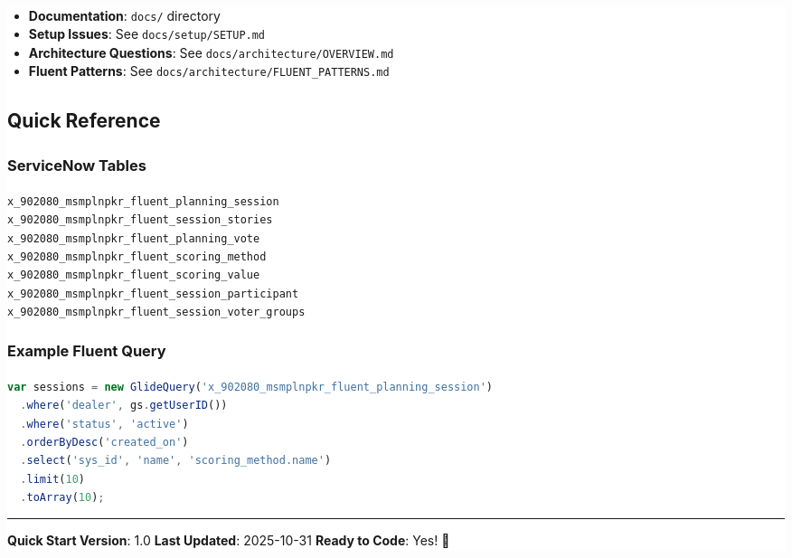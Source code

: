 - **Documentation**: `docs/` directory
- **Setup Issues**: See `docs/setup/SETUP.md`
- **Architecture Questions**: See `docs/architecture/OVERVIEW.md`
- **Fluent Patterns**: See `docs/architecture/FLUENT_PATTERNS.md`

## Quick Reference

### ServiceNow Tables
```
x_902080_msmplnpkr_fluent_planning_session
x_902080_msmplnpkr_fluent_session_stories
x_902080_msmplnpkr_fluent_planning_vote
x_902080_msmplnpkr_fluent_scoring_method
x_902080_msmplnpkr_fluent_scoring_value
x_902080_msmplnpkr_fluent_session_participant
x_902080_msmplnpkr_fluent_session_voter_groups
```

### Example Fluent Query
```javascript
var sessions = new GlideQuery('x_902080_msmplnpkr_fluent_planning_session')
  .where('dealer', gs.getUserID())
  .where('status', 'active')
  .orderByDesc('created_on')
  .select('sys_id', 'name', 'scoring_method.name')
  .limit(10)
  .toArray(10);
```

---

**Quick Start Version**: 1.0
**Last Updated**: 2025-10-31
**Ready to Code**: Yes! 🚀
